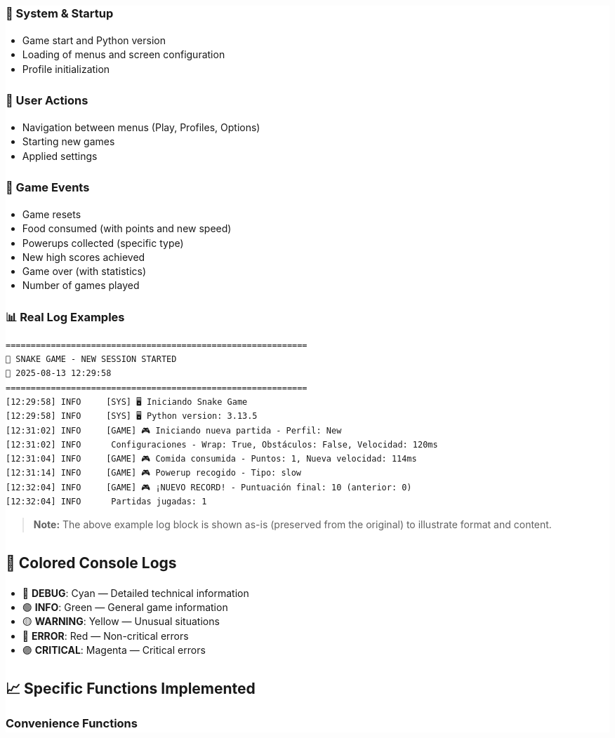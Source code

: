 ### **🚀 System & Startup**

- Game start and Python version
- Loading of menus and screen configuration
- Profile initialization

### **👤 User Actions**

- Navigation between menus (Play, Profiles, Options)
- Starting new games
- Applied settings

### **🎯 Game Events**

- Game resets
- Food consumed (with points and new speed)
- Powerups collected (specific type)
- New high scores achieved
- Game over (with statistics)
- Number of games played

### **📊 Real Log Examples**

```text
============================================================
🐍 SNAKE GAME - NEW SESSION STARTED
📅 2025-08-13 12:29:58
============================================================
[12:29:58] INFO     [SYS] 🖥️ Iniciando Snake Game
[12:29:58] INFO     [SYS] 🖥️ Python version: 3.13.5
[12:31:02] INFO     [GAME] 🎮 Iniciando nueva partida - Perfil: New
[12:31:02] INFO      Configuraciones - Wrap: True, Obstáculos: False, Velocidad: 120ms
[12:31:04] INFO     [GAME] 🎮 Comida consumida - Puntos: 1, Nueva velocidad: 114ms
[12:31:14] INFO     [GAME] 🎮 Powerup recogido - Tipo: slow
[12:32:04] INFO     [GAME] 🎮 ¡NUEVO RECORD! - Puntuación final: 10 (anterior: 0)
[12:32:04] INFO      Partidas jugadas: 1
```

> **Note:** The above example log block is shown as-is (preserved from the original) to illustrate format and content.

## 🎨 **Colored Console Logs**

- 🔵 **DEBUG**: Cyan — Detailed technical information
- 🟢 **INFO**: Green — General game information
- 🟡 **WARNING**: Yellow — Unusual situations
- 🔴 **ERROR**: Red — Non-critical errors
- 🟣 **CRITICAL**: Magenta — Critical errors

## 📈 **Specific Functions Implemented**

### **Convenience Functions**
